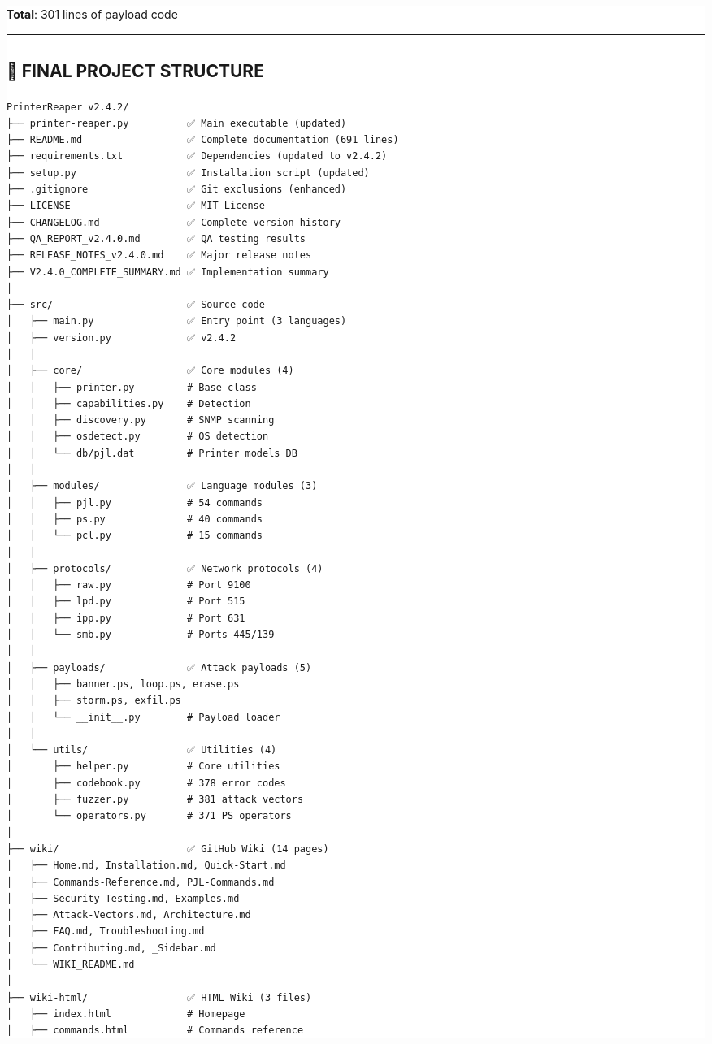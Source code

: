 **Total**: 301 lines of payload code

---

## 📁 FINAL PROJECT STRUCTURE

```
PrinterReaper v2.4.2/
├── printer-reaper.py          ✅ Main executable (updated)
├── README.md                  ✅ Complete documentation (691 lines)
├── requirements.txt           ✅ Dependencies (updated to v2.4.2)
├── setup.py                   ✅ Installation script (updated)
├── .gitignore                 ✅ Git exclusions (enhanced)
├── LICENSE                    ✅ MIT License
├── CHANGELOG.md               ✅ Complete version history
├── QA_REPORT_v2.4.0.md        ✅ QA testing results
├── RELEASE_NOTES_v2.4.0.md    ✅ Major release notes
├── V2.4.0_COMPLETE_SUMMARY.md ✅ Implementation summary
│
├── src/                       ✅ Source code
│   ├── main.py                ✅ Entry point (3 languages)
│   ├── version.py             ✅ v2.4.2
│   │
│   ├── core/                  ✅ Core modules (4)
│   │   ├── printer.py         # Base class
│   │   ├── capabilities.py    # Detection
│   │   ├── discovery.py       # SNMP scanning
│   │   ├── osdetect.py        # OS detection
│   │   └── db/pjl.dat         # Printer models DB
│   │
│   ├── modules/               ✅ Language modules (3)
│   │   ├── pjl.py             # 54 commands
│   │   ├── ps.py              # 40 commands
│   │   └── pcl.py             # 15 commands
│   │
│   ├── protocols/             ✅ Network protocols (4)
│   │   ├── raw.py             # Port 9100
│   │   ├── lpd.py             # Port 515
│   │   ├── ipp.py             # Port 631
│   │   └── smb.py             # Ports 445/139
│   │
│   ├── payloads/              ✅ Attack payloads (5)
│   │   ├── banner.ps, loop.ps, erase.ps
│   │   ├── storm.ps, exfil.ps
│   │   └── __init__.py        # Payload loader
│   │
│   └── utils/                 ✅ Utilities (4)
│       ├── helper.py          # Core utilities
│       ├── codebook.py        # 378 error codes
│       ├── fuzzer.py          # 381 attack vectors
│       └── operators.py       # 371 PS operators
│
├── wiki/                      ✅ GitHub Wiki (14 pages)
│   ├── Home.md, Installation.md, Quick-Start.md
│   ├── Commands-Reference.md, PJL-Commands.md
│   ├── Security-Testing.md, Examples.md
│   ├── Attack-Vectors.md, Architecture.md
│   ├── FAQ.md, Troubleshooting.md
│   ├── Contributing.md, _Sidebar.md
│   └── WIKI_README.md
│
├── wiki-html/                 ✅ HTML Wiki (3 files)
│   ├── index.html             # Homepage
│   ├── commands.html          # Commands reference
```